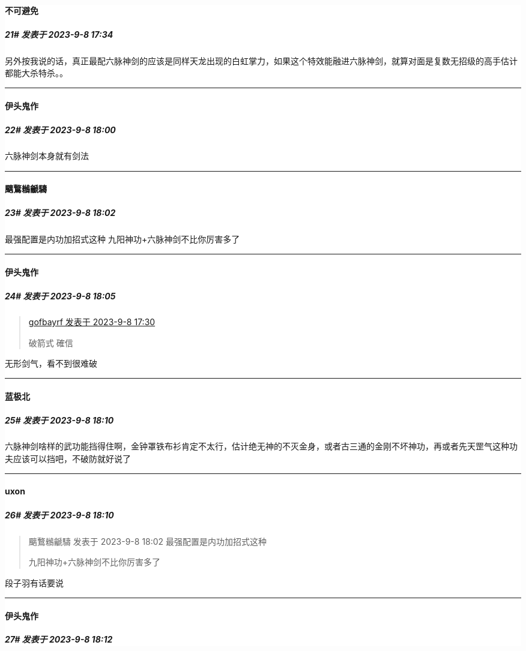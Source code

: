 ####  不可避免  
##### 21#       发表于 2023-9-8 17:34

另外按我说的话，真正最配六脉神剑的应该是同样天龙出现的白虹掌力，如果这个特效能融进六脉神剑，就算对面是复数无招级的高手估计都能大杀特杀。。

*****

####  伊头鬼作  
##### 22#       发表于 2023-9-8 18:00

六脉神剑本身就有剑法

*****

####  䬜鷘䳵䶵䮻  
##### 23#       发表于 2023-9-8 18:02

最强配置是内功加招式这种
九阳神功+六脉神剑不比你厉害多了

*****

####  伊头鬼作  
##### 24#       发表于 2023-9-8 18:05

<blockquote><a href="httphttps://bbs.saraba1st.com/2b/forum.php?mod=redirect&amp;goto=findpost&amp;pid=62336506&amp;ptid=2151919" target="_blank">gofbayrf 发表于 2023-9-8 17:30</a>

破箭式 確信</blockquote>
无形剑气，看不到很难破

*****

####  蓝极北  
##### 25#       发表于 2023-9-8 18:10

六脉神剑啥样的武功能挡得住啊，金钟罩铁布衫肯定不太行，估计绝无神的不灭金身，或者古三通的金刚不坏神功，再或者先天罡气这种功夫应该可以挡吧，不破防就好说了

*****

####  uxon  
##### 26#       发表于 2023-9-8 18:10

<blockquote>䬜鷘䳵䶵䮻 发表于 2023-9-8 18:02
最强配置是内功加招式这种

九阳神功+六脉神剑不比你厉害多了</blockquote>
段子羽有话要说

*****

####  伊头鬼作  
##### 27#       发表于 2023-9-8 18:12
